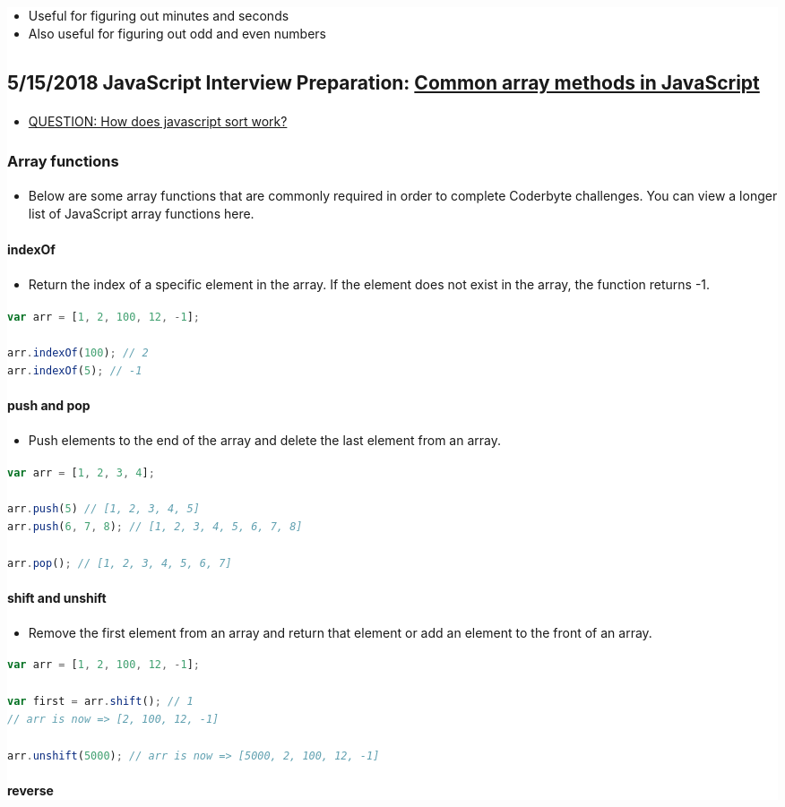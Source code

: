 - Useful for figuring out minutes and seconds
- Also useful for figuring out odd and even numbers

## 5/15/2018 JavaScript Interview Preparation: [Common array methods in JavaScript](https://coderbyte.com/tutorial/common-array-methods-in-javascript)

- [QUESTION: How does javascript sort work?](https://stackoverflow.com/questions/1494713/how-does-javascripts-sort-work)

### Array functions

- Below are some array functions that are commonly required in order to complete Coderbyte challenges. You can view a longer list of JavaScript array functions here.

#### indexOf

- Return the index of a specific element in the array. If the element does not exist in the array, the function returns -1.

```js
var arr = [1, 2, 100, 12, -1];

arr.indexOf(100); // 2
arr.indexOf(5); // -1
```

#### push and pop

- Push elements to the end of the array and delete the last element from an array.

```js
var arr = [1, 2, 3, 4];

arr.push(5) // [1, 2, 3, 4, 5]
arr.push(6, 7, 8); // [1, 2, 3, 4, 5, 6, 7, 8]

arr.pop(); // [1, 2, 3, 4, 5, 6, 7]
```

#### shift and unshift

- Remove the first element from an array and return that element or add an element to the front of an array.

```js
var arr = [1, 2, 100, 12, -1];

var first = arr.shift(); // 1
// arr is now => [2, 100, 12, -1]

arr.unshift(5000); // arr is now => [5000, 2, 100, 12, -1]
```

#### reverse
